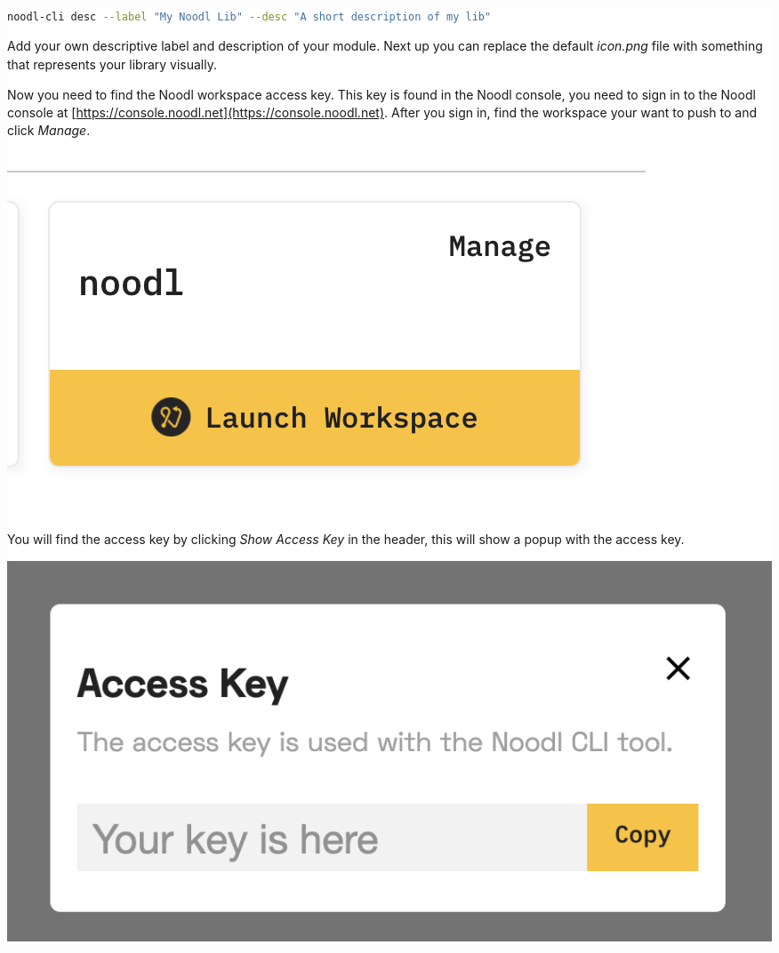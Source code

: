 ```bash
noodl-cli desc --label "My Noodl Lib" --desc "A short description of my lib"
```

Add your own descriptive label and description of your module. Next up you can replace the default _icon.png_ file with something that represents your library visually.

Now you need to find the Noodl workspace access key. This key is found in the Noodl console, you need to sign in to the Noodl console at [https://console.noodl.net](https://console.noodl.net). After you sign in, find the workspace your want to push to and click _Manage_.

<div class="ndl-image-with-background">

![](manage-workspace.png)

</div>

You will find the access key by clicking _Show Access Key_ in the header, this will show a popup with the access key.

<div class="ndl-image-with-background">

![](access-key.png)
